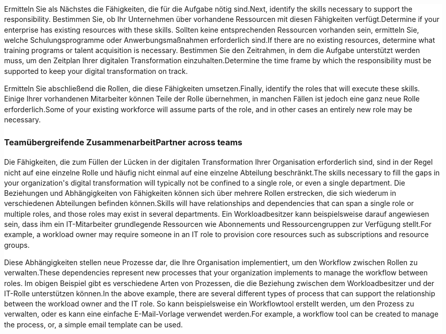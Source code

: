 <span data-ttu-id="8da7e-227">Ermitteln Sie als Nächstes die Fähigkeiten, die für die Aufgabe nötig sind.</span><span class="sxs-lookup"><span data-stu-id="8da7e-227">Next, identify the skills necessary to support the responsibility.</span></span> <span data-ttu-id="8da7e-228">Bestimmen Sie, ob Ihr Unternehmen über vorhandene Ressourcen mit diesen Fähigkeiten verfügt.</span><span class="sxs-lookup"><span data-stu-id="8da7e-228">Determine if your enterprise has existing resources with these skills.</span></span> <span data-ttu-id="8da7e-229">Sollten keine entsprechenden Ressourcen vorhanden sein, ermitteln Sie, welche Schulungsprogramme oder Anwerbungsmaßnahmen erforderlich sind.</span><span class="sxs-lookup"><span data-stu-id="8da7e-229">If there are no existing resources, determine what training programs or talent acquisition is necessary.</span></span> <span data-ttu-id="8da7e-230">Bestimmen Sie den Zeitrahmen, in dem die Aufgabe unterstützt werden muss, um den Zeitplan Ihrer digitalen Transformation einzuhalten.</span><span class="sxs-lookup"><span data-stu-id="8da7e-230">Determine the time frame by which the responsibility must be supported to keep your digital transformation on track.</span></span>

<span data-ttu-id="8da7e-231">Ermitteln Sie abschließend die Rollen, die diese Fähigkeiten umsetzen.</span><span class="sxs-lookup"><span data-stu-id="8da7e-231">Finally, identify the roles that will execute these skills.</span></span> <span data-ttu-id="8da7e-232">Einige Ihrer vorhandenen Mitarbeiter können Teile der Rolle übernehmen, in manchen Fällen ist jedoch eine ganz neue Rolle erforderlich.</span><span class="sxs-lookup"><span data-stu-id="8da7e-232">Some of your existing workforce will assume parts of the role, and in other cases an entirely new role may be necessary.</span></span>

### <a name="partner-across-teams"></a><span data-ttu-id="8da7e-233">Teamübergreifende Zusammenarbeit</span><span class="sxs-lookup"><span data-stu-id="8da7e-233">Partner across teams</span></span>

<span data-ttu-id="8da7e-234">Die Fähigkeiten, die zum Füllen der Lücken in der digitalen Transformation Ihrer Organisation erforderlich sind, sind in der Regel nicht auf eine einzelne Rolle und häufig nicht einmal auf eine einzelne Abteilung beschränkt.</span><span class="sxs-lookup"><span data-stu-id="8da7e-234">The skills necessary to fill the gaps in your organization's digital transformation will typically not be confined to a single role, or even a single department.</span></span> <span data-ttu-id="8da7e-235">Die Beziehungen und Abhängigkeiten von Fähigkeiten können sich über mehrere Rollen erstrecken, die sich wiederum in verschiedenen Abteilungen befinden können.</span><span class="sxs-lookup"><span data-stu-id="8da7e-235">Skills will have relationships and dependencies that can span a single role or multiple roles, and those roles may exist in several departments.</span></span> <span data-ttu-id="8da7e-236">Ein Workloadbesitzer kann beispielsweise darauf angewiesen sein, dass ihm ein IT-Mitarbeiter grundlegende Ressourcen wie Abonnements und Ressourcengruppen zur Verfügung stellt.</span><span class="sxs-lookup"><span data-stu-id="8da7e-236">For example, a workload owner may require someone in an IT role to provision core resources such as subscriptions and resource groups.</span></span>

<span data-ttu-id="8da7e-237">Diese Abhängigkeiten stellen neue Prozesse dar, die Ihre Organisation implementiert, um den Workflow zwischen Rollen zu verwalten.</span><span class="sxs-lookup"><span data-stu-id="8da7e-237">These dependencies represent new processes that your organization implements to manage the workflow between roles.</span></span> <span data-ttu-id="8da7e-238">Im obigen Beispiel gibt es verschiedene Arten von Prozessen, die die Beziehung zwischen dem Workloadbesitzer und der IT-Rolle unterstützen können.</span><span class="sxs-lookup"><span data-stu-id="8da7e-238">In the above example, there are several different types of process that can support the relationship between the workload owner and the IT role.</span></span> <span data-ttu-id="8da7e-239">So kann beispielsweise ein Workflowtool erstellt werden, um den Prozess zu verwalten, oder es kann eine einfache E-Mail-Vorlage verwendet werden.</span><span class="sxs-lookup"><span data-stu-id="8da7e-239">For example, a workflow tool can be created to manage the process, or, a simple email template can be used.</span></span>
